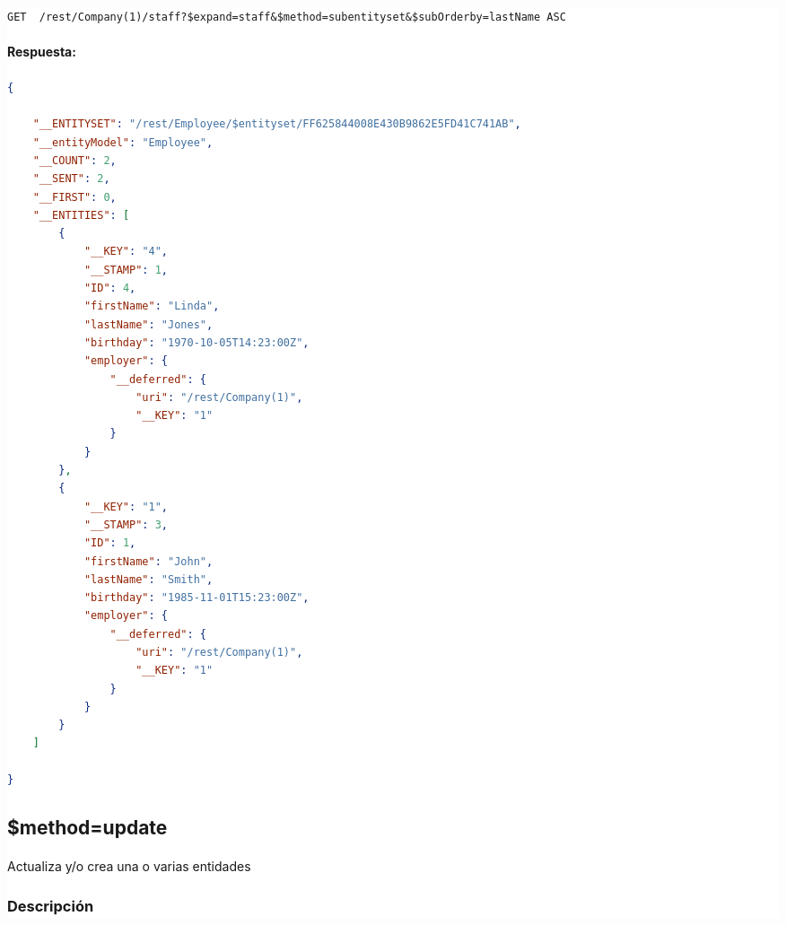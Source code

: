 `GET  /rest/Company(1)/staff?$expand=staff&$method=subentityset&$subOrderby=lastName ASC`

#### Respuesta:

```json
{

    "__ENTITYSET": "/rest/Employee/$entityset/FF625844008E430B9862E5FD41C741AB",
    "__entityModel": "Employee",
    "__COUNT": 2,
    "__SENT": 2,
    "__FIRST": 0,
    "__ENTITIES": [
        {
            "__KEY": "4",
            "__STAMP": 1,
            "ID": 4,
            "firstName": "Linda",
            "lastName": "Jones",
            "birthday": "1970-10-05T14:23:00Z",
            "employer": {
                "__deferred": {
                    "uri": "/rest/Company(1)",
                    "__KEY": "1"
                }
            }
        },
        {
            "__KEY": "1",
            "__STAMP": 3,
            "ID": 1,
            "firstName": "John",
            "lastName": "Smith",
            "birthday": "1985-11-01T15:23:00Z",
            "employer": {
                "__deferred": {
                    "uri": "/rest/Company(1)",
                    "__KEY": "1"
                }
            }
        }
    ]

}
```


## $method=update


Actualiza y/o crea una o varias entidades

### Descripción
